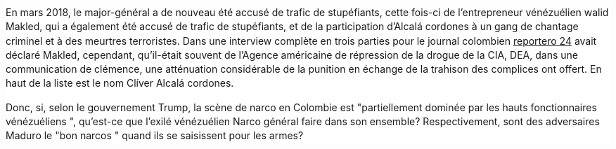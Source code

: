 En mars 2018, le major-général a de nouveau été accusé de trafic de stupéfiants, cette fois-ci de l’entrepreneur vénézuélien walid Makled, qui a également été accusé de trafic de stupéfiants, et de la participation d’Alcalá cordones à un gang de chantage criminel et à des meurtres terroristes. Dans une interview complète en trois parties pour le journal colombien [reportero 24](https://www.reportero24.com/2014/07/25/narcomilitares-Conozca-a-Cliver-Alcala-i-y-II/ "NARCOMILITARES: Conozca a Clíver Alcalá") avait déclaré Makled, cependant, qu’il-était souvent de l’Agence américaine de répression de la drogue de la CIA, DEA, dans une communication de clémence, une atténuation considérable de la punition en échange de la trahison des complices ont offert. En haut de la liste est le nom Clíver Alcalá cordones.

Donc, si, selon le gouvernement Trump, la scène de narco en Colombie est  "partiellement dominée par les hauts fonctionnaires vénézuéliens ", qu’est-ce que l’exilé vénézuélien Narco général faire dans son ensemble? Respectivement, sont des adversaires Maduro le  "bon narcos " quand ils se saisissent pour les armes?
